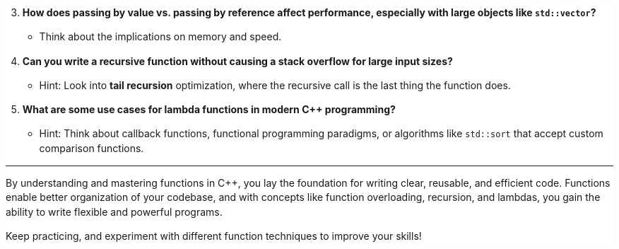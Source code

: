 3. **How does passing by value vs. passing by reference affect performance, especially with large objects like `std::vector`?**  
   - Think about the implications on memory and speed.

4. **Can you write a recursive function without causing a stack overflow for large input sizes?**  
   - Hint: Look into **tail recursion** optimization, where the recursive call is the last thing the function does.

5. **What are some use cases for lambda functions in modern C++ programming?**  
   - Hint: Think about callback functions, functional programming paradigms, or algorithms like `std::sort` that accept custom comparison functions.

---

By understanding and mastering functions in C++, you lay the foundation for writing clear, reusable, and efficient code. Functions enable better organization of your codebase, and with concepts like function overloading, recursion, and lambdas, you gain the ability to write flexible and powerful programs.

Keep practicing, and experiment with different function techniques to improve your skills!